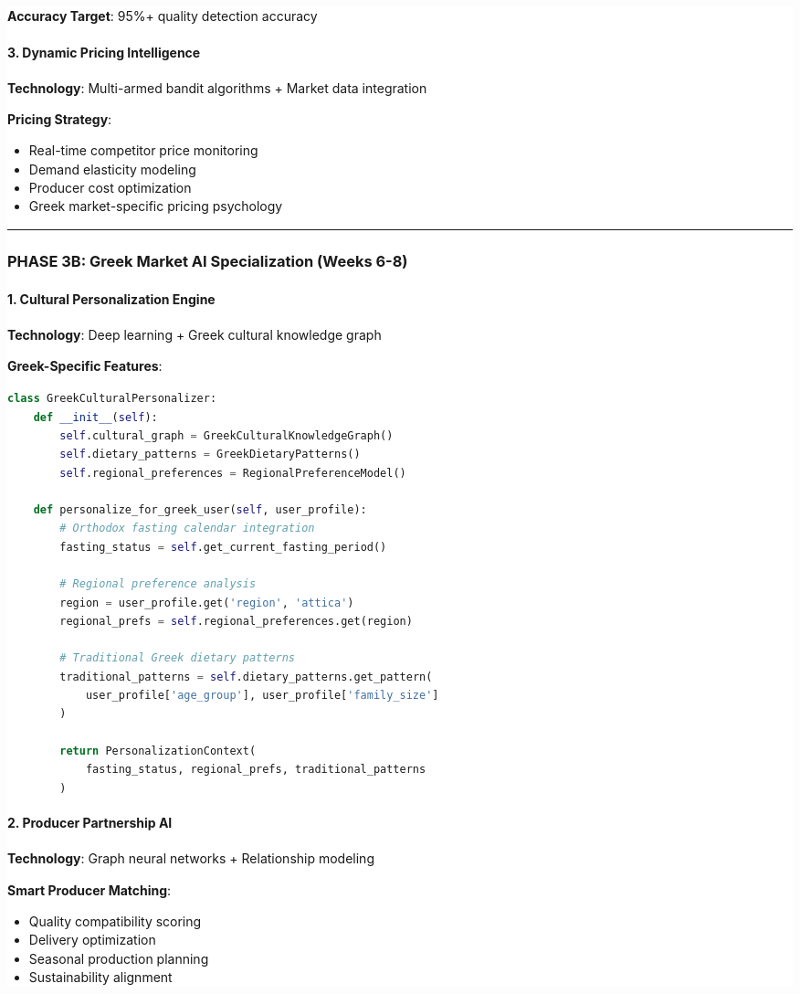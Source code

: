 **Accuracy Target**: 95%+ quality detection accuracy

#### **3. Dynamic Pricing Intelligence**
**Technology**: Multi-armed bandit algorithms + Market data integration

**Pricing Strategy**:
- Real-time competitor price monitoring
- Demand elasticity modeling
- Producer cost optimization
- Greek market-specific pricing psychology

---

### **PHASE 3B: Greek Market AI Specialization (Weeks 6-8)**

#### **1. Cultural Personalization Engine**
**Technology**: Deep learning + Greek cultural knowledge graph

**Greek-Specific Features**:
```python
class GreekCulturalPersonalizer:
    def __init__(self):
        self.cultural_graph = GreekCulturalKnowledgeGraph()
        self.dietary_patterns = GreekDietaryPatterns()
        self.regional_preferences = RegionalPreferenceModel()
        
    def personalize_for_greek_user(self, user_profile):
        # Orthodox fasting calendar integration
        fasting_status = self.get_current_fasting_period()
        
        # Regional preference analysis
        region = user_profile.get('region', 'attica')
        regional_prefs = self.regional_preferences.get(region)
        
        # Traditional Greek dietary patterns
        traditional_patterns = self.dietary_patterns.get_pattern(
            user_profile['age_group'], user_profile['family_size']
        )
        
        return PersonalizationContext(
            fasting_status, regional_prefs, traditional_patterns
        )
```

#### **2. Producer Partnership AI**
**Technology**: Graph neural networks + Relationship modeling

**Smart Producer Matching**:
- Quality compatibility scoring
- Delivery optimization
- Seasonal production planning
- Sustainability alignment
